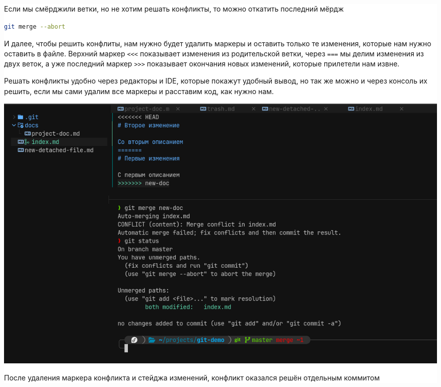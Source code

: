 Если мы смёрджили ветки, но не хотим решать конфликты, то можно откатить последний мёрдж

```bash
git merge --abort
```

И далее, чтобы решить конфлиты, нам нужно будет удалить маркеры и оставить только те изменения, которые нам нужно оставить в файле. Верхний маркер `<<<` показывает изменения из родительской ветки, через `===` мы делим изменения из двух веток, а уже последний маркер `>>>` показывает окончания новых изменений, которые прилетели нам извне.

Решать конфликты удобно через редакторы и IDE, которые покажут удобный вывод, но так же можно и через консоль их решить, если мы сами удалим все маркеры и расставим код, как нужно нам.

![](_png/Pasted%20image%2020240902144843.png)

После удаления маркера конфликта и стейджа изменений, конфликт оказался решён отдельным коммитом
